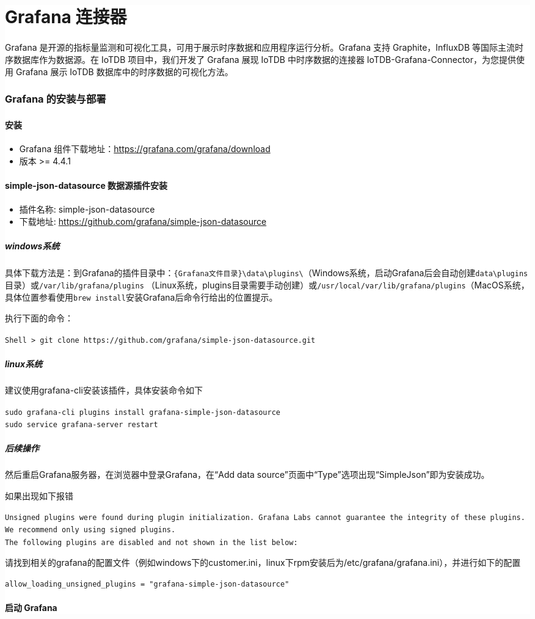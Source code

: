 

# Grafana 连接器

Grafana 是开源的指标量监测和可视化工具，可用于展示时序数据和应用程序运行分析。Grafana 支持 Graphite，InfluxDB 等国际主流时序数据库作为数据源。在 IoTDB 项目中，我们开发了 Grafana 展现 IoTDB 中时序数据的连接器 IoTDB-Grafana-Connector，为您提供使用 Grafana 展示 IoTDB 数据库中的时序数据的可视化方法。

### Grafana 的安装与部署

#### 安装

* Grafana 组件下载地址：https://grafana.com/grafana/download
* 版本 >= 4.4.1

#### simple-json-datasource 数据源插件安装


* 插件名称: simple-json-datasource
* 下载地址: https://github.com/grafana/simple-json-datasource

##### windows系统
具体下载方法是：到Grafana的插件目录中：`{Grafana文件目录}\data\plugins\`（Windows系统，启动Grafana后会自动创建`data\plugins`目录）或`/var/lib/grafana/plugins` （Linux系统，plugins目录需要手动创建）或`/usr/local/var/lib/grafana/plugins`（MacOS系统，具体位置参看使用`brew install`安装Grafana后命令行给出的位置提示。

执行下面的命令：

```
Shell > git clone https://github.com/grafana/simple-json-datasource.git
```

##### linux系统
建议使用grafana-cli安装该插件，具体安装命令如下

```
sudo grafana-cli plugins install grafana-simple-json-datasource
sudo service grafana-server restart
```

##### 后续操作
然后重启Grafana服务器，在浏览器中登录Grafana，在“Add data source”页面中“Type”选项出现“SimpleJson”即为安装成功。

如果出现如下报错
```
Unsigned plugins were found during plugin initialization. Grafana Labs cannot guarantee the integrity of these plugins. We recommend only using signed plugins.
The following plugins are disabled and not shown in the list below:
```

请找到相关的grafana的配置文件（例如windows下的customer.ini，linux下rpm安装后为/etc/grafana/grafana.ini），并进行如下的配置

```
allow_loading_unsigned_plugins = "grafana-simple-json-datasource"
```

#### 启动 Grafana
